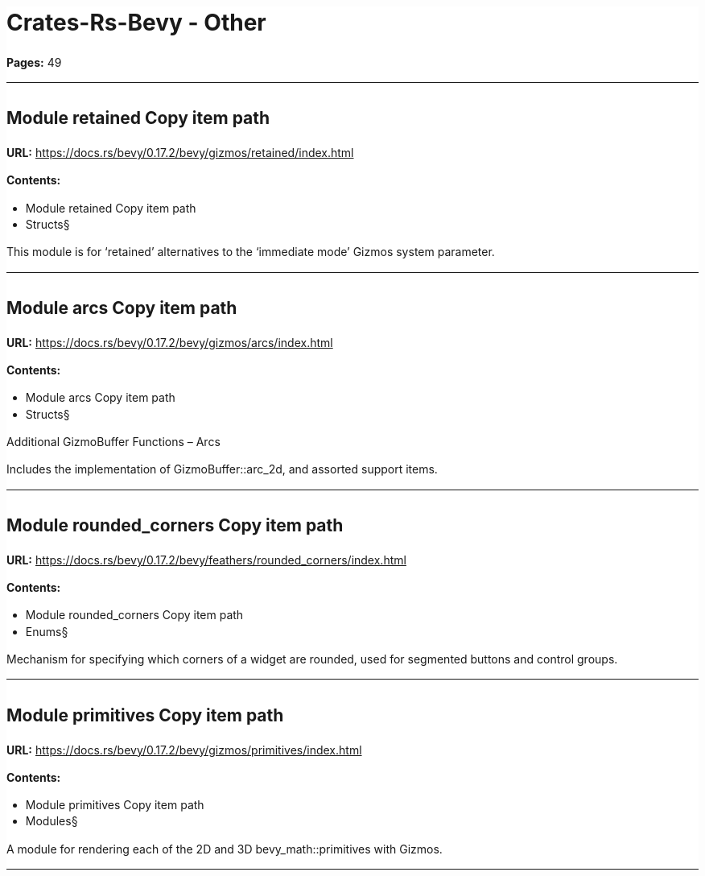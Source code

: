 # Crates-Rs-Bevy - Other

**Pages:** 49

---

## Module retained Copy item path

**URL:** https://docs.rs/bevy/0.17.2/bevy/gizmos/retained/index.html

**Contents:**
- Module retained Copy item path
- Structs§

This module is for ‘retained’ alternatives to the ‘immediate mode’ Gizmos system parameter.

---

## Module arcs Copy item path

**URL:** https://docs.rs/bevy/0.17.2/bevy/gizmos/arcs/index.html

**Contents:**
- Module arcs Copy item path
- Structs§

Additional GizmoBuffer Functions – Arcs

Includes the implementation of GizmoBuffer::arc_2d, and assorted support items.

---

## Module rounded_corners Copy item path

**URL:** https://docs.rs/bevy/0.17.2/bevy/feathers/rounded_corners/index.html

**Contents:**
- Module rounded_corners Copy item path
- Enums§

Mechanism for specifying which corners of a widget are rounded, used for segmented buttons and control groups.

---

## Module primitives Copy item path

**URL:** https://docs.rs/bevy/0.17.2/bevy/gizmos/primitives/index.html

**Contents:**
- Module primitives Copy item path
- Modules§

A module for rendering each of the 2D and 3D bevy_math::primitives with Gizmos.

---